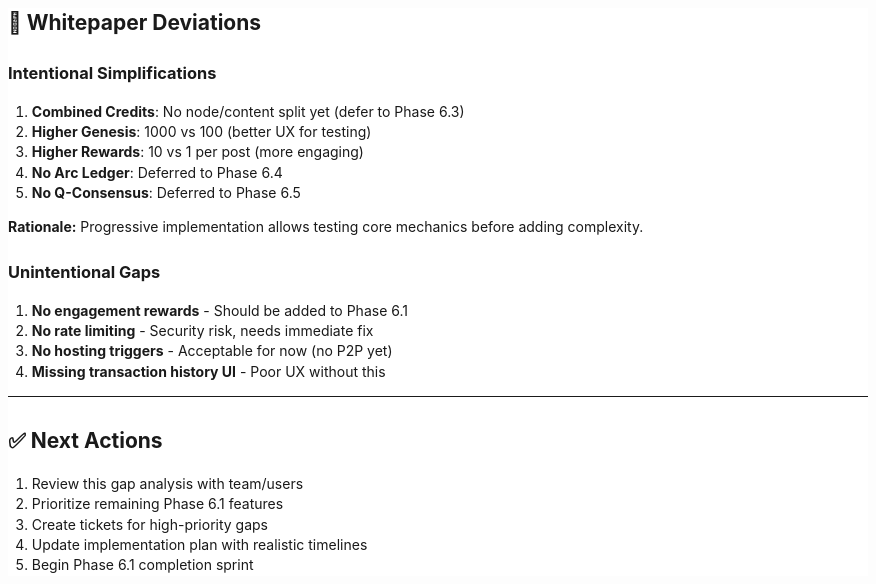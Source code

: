
## 🔄 Whitepaper Deviations

### Intentional Simplifications
1. **Combined Credits**: No node/content split yet (defer to Phase 6.3)
2. **Higher Genesis**: 1000 vs 100 (better UX for testing)
3. **Higher Rewards**: 10 vs 1 per post (more engaging)
4. **No Arc Ledger**: Deferred to Phase 6.4
5. **No Q-Consensus**: Deferred to Phase 6.5

**Rationale:** Progressive implementation allows testing core mechanics before adding complexity.

### Unintentional Gaps
1. **No engagement rewards** - Should be added to Phase 6.1
2. **No rate limiting** - Security risk, needs immediate fix
3. **No hosting triggers** - Acceptable for now (no P2P yet)
4. **Missing transaction history UI** - Poor UX without this

---

## ✅ Next Actions

1. Review this gap analysis with team/users
2. Prioritize remaining Phase 6.1 features
3. Create tickets for high-priority gaps
4. Update implementation plan with realistic timelines
5. Begin Phase 6.1 completion sprint
